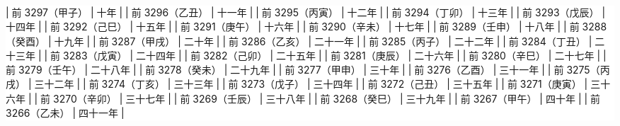 | 前 3297（甲子）  | 十年     |
| 前 3296（乙丑）  | 十一年   |
| 前 3295（丙寅）  | 十二年   |
| 前 3294（丁卯）  | 十三年   |
| 前 3293（戊辰）  | 十四年   |
| 前 3292（己巳）  | 十五年   |
| 前 3291（庚午）  | 十六年   |
| 前 3290（辛未）  | 十七年   |
| 前 3289（壬申）  | 十八年   |
| 前 3288（癸酉）  | 十九年   |
| 前 3287（甲戌）  | 二十年   |
| 前 3286（乙亥）  | 二十一年 |
| 前 3285（丙子）  | 二十二年 |
| 前 3284（丁丑）  | 二十三年 |
| 前 3283（戊寅）  | 二十四年 |
| 前 3282（己卯）  | 二十五年 |
| 前 3281（庚辰）  | 二十六年 |
| 前 3280（辛巳）  | 二十七年 |
| 前 3279（壬午）  | 二十八年 |
| 前 3278（癸未）  | 二十九年 |
| 前 3277（甲申）  | 三十年   |
| 前 3276（乙酉）  | 三十一年 |
| 前 3275（丙戌）  | 三十二年 |
| 前 3274（丁亥）  | 三十三年 |
| 前 3273（戊子）  | 三十四年 |
| 前 3272（己丑）  | 三十五年 |
| 前 3271（庚寅）  | 三十六年 |
| 前 3270（辛卯）  | 三十七年 |
| 前 3269（壬辰）  | 三十八年 |
| 前 3268（癸巳）  | 三十九年 |
| 前 3267（甲午）  | 四十年   |
| 前 3266（乙未）  | 四十一年 |
